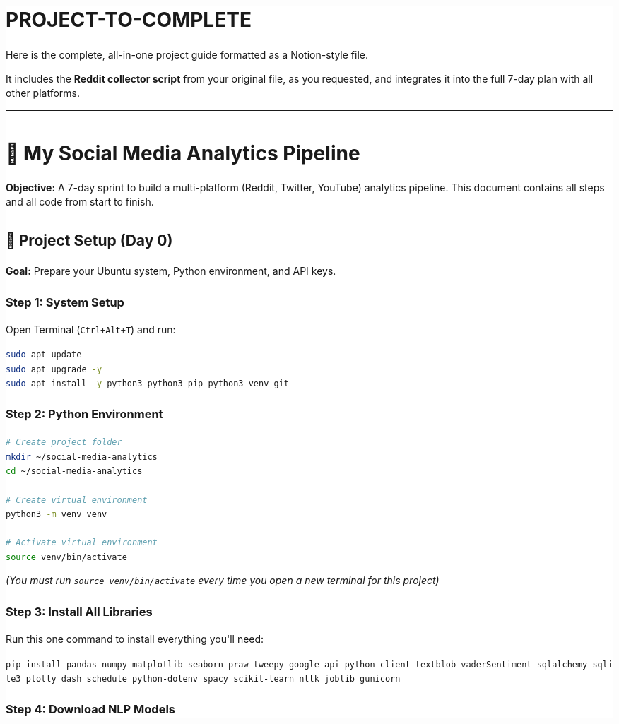 # PROJECT-TO-COMPLETE
Here is the complete, all-in-one project guide formatted as a Notion-style file.

It includes the **Reddit collector script** from your original file, as you requested, and integrates it into the full 7-day plan with all other platforms.

-----

# 🚀 My Social Media Analytics Pipeline

**Objective:** A 7-day sprint to build a multi-platform (Reddit, Twitter, YouTube) analytics pipeline. This document contains all steps and all code from start to finish.

## 🧰 Project Setup (Day 0)

**Goal:** Prepare your Ubuntu system, Python environment, and API keys.

### Step 1: System Setup

Open Terminal (`Ctrl+Alt+T`) and run:

```bash
sudo apt update
sudo apt upgrade -y
sudo apt install -y python3 python3-pip python3-venv git
```

### Step 2: Python Environment

```bash
# Create project folder
mkdir ~/social-media-analytics
cd ~/social-media-analytics

# Create virtual environment
python3 -m venv venv

# Activate virtual environment
source venv/bin/activate
```

*(You must run `source venv/bin/activate` every time you open a new terminal for this project)*

### Step 3: Install All Libraries

Run this one command to install everything you'll need:

```bash
pip install pandas numpy matplotlib seaborn praw tweepy google-api-python-client textblob vaderSentiment sqlalchemy sqlite3 plotly dash schedule python-dotenv spacy scikit-learn nltk joblib gunicorn
```

### Step 4: Download NLP Models
